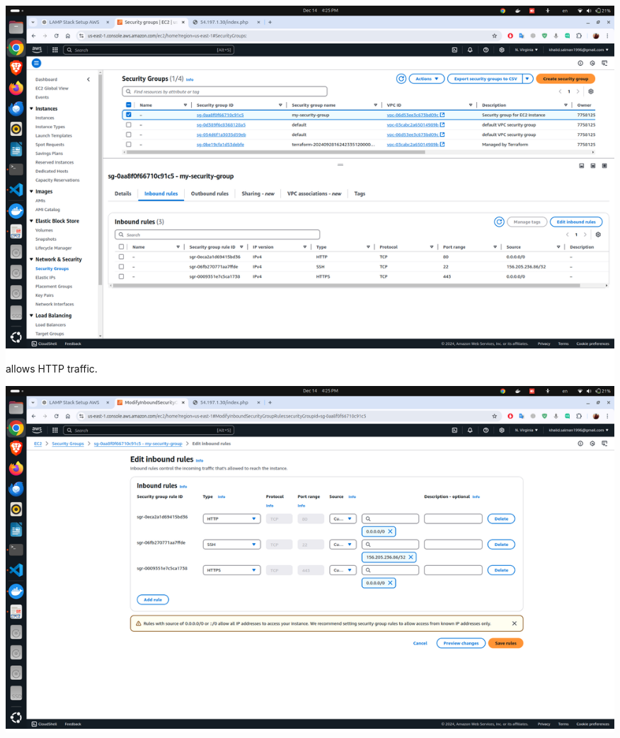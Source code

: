 ![security group setting](images/21.png)

allows HTTP traffic.

![security group setting](images/22.png)
